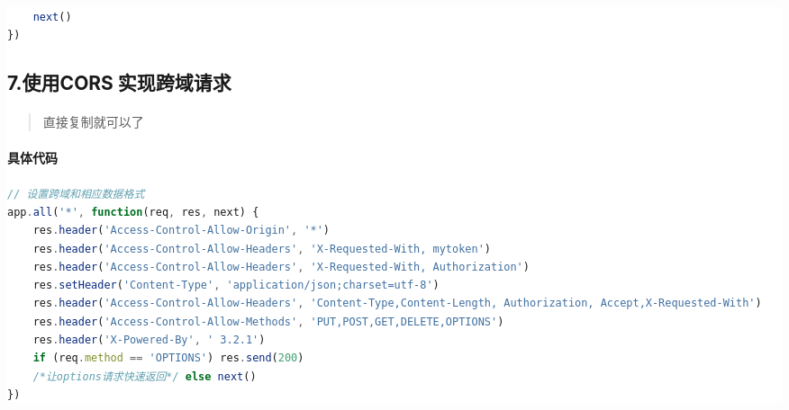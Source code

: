 ```javascript
    next()
})

```

## 7.使用CORS 实现跨域请求

> 直接复制就可以了

#### 具体代码

```javascript
// 设置跨域和相应数据格式  
app.all('*', function(req, res, next) {
    res.header('Access-Control-Allow-Origin', '*')
    res.header('Access-Control-Allow-Headers', 'X-Requested-With, mytoken')
    res.header('Access-Control-Allow-Headers', 'X-Requested-With, Authorization')
    res.setHeader('Content-Type', 'application/json;charset=utf-8')
    res.header('Access-Control-Allow-Headers', 'Content-Type,Content-Length, Authorization, Accept,X-Requested-With')
    res.header('Access-Control-Allow-Methods', 'PUT,POST,GET,DELETE,OPTIONS')
    res.header('X-Powered-By', ' 3.2.1')
    if (req.method == 'OPTIONS') res.send(200)
    /*让options请求快速返回*/ else next()
})
```